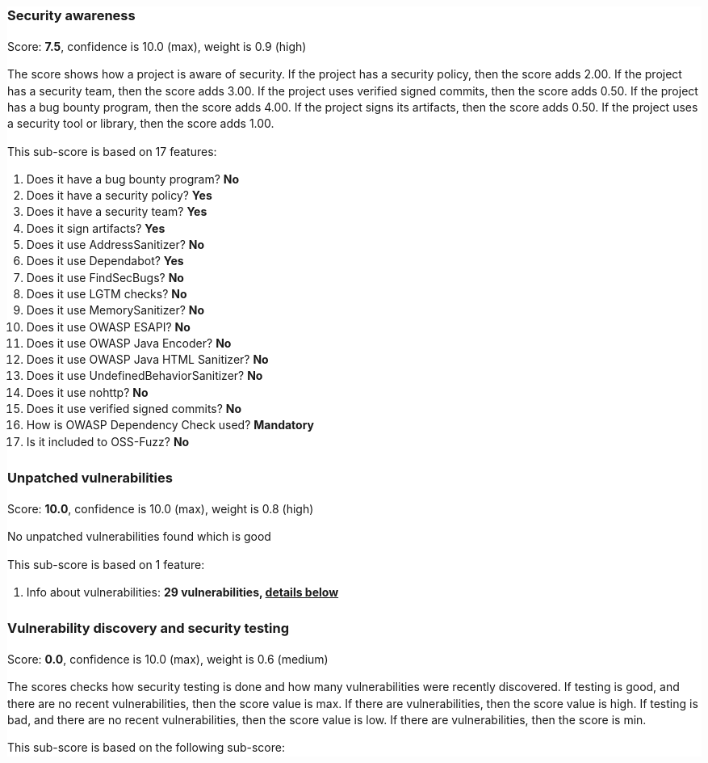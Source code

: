 
### Security awareness

Score: **7.5**, confidence is 10.0 (max), weight is 0.9 (high)

The score shows how a project is aware of security. If the project has a security policy, then the score adds 2.00. If the project has a security team, then the score adds 3.00. If the project uses verified signed commits, then the score adds 0.50. If the project has a bug bounty program, then the score adds 4.00. If the project signs its artifacts, then the score adds 0.50. If the project uses a security tool or library, then the score adds 1.00.



This sub-score is based on 17 features:

1.  Does it have a bug bounty program? **No**
1.  Does it have a security policy? **Yes**
1.  Does it have a security team? **Yes**
1.  Does it sign artifacts? **Yes**
1.  Does it use AddressSanitizer? **No**
1.  Does it use Dependabot? **Yes**
1.  Does it use FindSecBugs? **No**
1.  Does it use LGTM checks? **No**
1.  Does it use MemorySanitizer? **No**
1.  Does it use OWASP ESAPI? **No**
1.  Does it use OWASP Java Encoder? **No**
1.  Does it use OWASP Java HTML Sanitizer? **No**
1.  Does it use UndefinedBehaviorSanitizer? **No**
1.  Does it use nohttp? **No**
1.  Does it use verified signed commits? **No**
1.  How is OWASP Dependency Check used? **Mandatory**
1.  Is it included to OSS-Fuzz? **No**

### Unpatched vulnerabilities

Score: **10.0**, confidence is 10.0 (max), weight is 0.8 (high)



No unpatched vulnerabilities found which is good

This sub-score is based on 1 feature:

1.  Info about vulnerabilities: **29 vulnerabilities, [details below](#known-vulnerabilities)**

### Vulnerability discovery and security testing

Score: **0.0**, confidence is 10.0 (max), weight is 0.6 (medium)

The scores checks how security testing is done and how many vulnerabilities were recently discovered. If testing is good, and there are no recent vulnerabilities, then the score value is max. If there are vulnerabilities, then the score value is high. If testing is bad, and there are no recent vulnerabilities, then the score value is low. If there are vulnerabilities, then the score is min.



This sub-score is based on the following sub-score:

